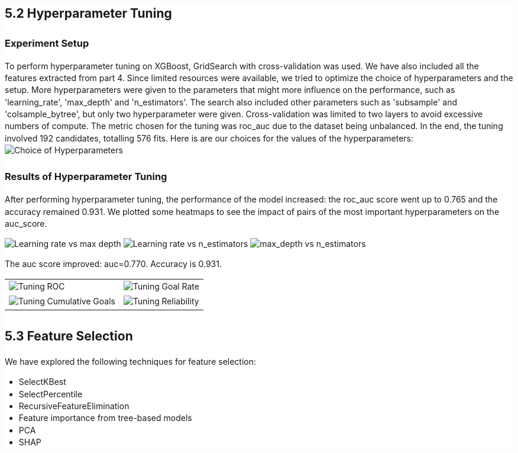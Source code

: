

## 5.2 Hyperparameter Tuning

### Experiment Setup
To perform hyperparameter tuning on XGBoost, GridSearch with cross-validation was used. We have also included all the features extracted from part 4. Since limited resources were available, we tried to optimize the choice of hyperparameters and the setup. More hyperparameters were given to the parameters that might more influence on the performance, such as 'learning_rate', 'max_depth' and 'n_estimators'. The search also included other parameters such as 'subsample' and 'colsample_bytree', but only two hyperparameter were given. Cross-validation was limited to two layers to avoid excessive numbers of compute. The metric chosen for the tuning was roc_auc due to the dataset being unbalanced. In the end, the tuning involved 192 candidates, totalling 576 fits.
Here is are our choices for the values of the hyperparameters:
<img src="{{ site.baseurl }}/assets/images/hyperparameter_choice.png" alt="Choice of Hyperparameters"/>
### Results of Hyperparameter Tuning
After performing hyperparameter tuning, the performance of the model increased: the roc_auc score went up to 0.765 and the accuracy remained 0.931.
We plotted some heatmaps to see the impact of pairs of the most important hyperparameters on the auc_score.

<img src="{{ site.baseurl }}/assets/images/learning_rate_vs_max_depth.png" alt="Learning rate vs max depth"/>
<img src="{{ site.baseurl }}/assets/images/learning_rate_vs_n_estimators.png" alt="Learning rate vs n_estimators"/>
<img src="{{ site.baseurl }}/assets/images/max_depth_vs_n_estimators.png" alt="max_depth vs n_estimators"/>

The auc score improved: auc=0.770. Accuracy is 0.931.
<table>
  <thead>
  </thead>
  <tbody>
    <tr>
      <td><img src="{{ site.baseurl }}/assets/images/tuned_xgb_roc.png" alt=" Tuning ROC"/></td>
      <td><img src="{{ site.baseurl }}/assets/images/tuned_xgb_goal_rate.png" alt=" Tuning Goal Rate"/></td>
    </tr>
    <tr>
      <td><img src="{{ site.baseurl }}/assets/images/tuned_xgb_cumgoals.png" alt=" Tuning Cumulative Goals "/></td>
      <td><img src="{{ site.baseurl }}/assets/images/tuned_xgb_reliability.png" alt=" Tuning Reliability"/></td>
    </tr>
  </tbody>
</table>




## 5.3 Feature Selection
We have explored the following techniques for feature selection:
- SelectKBest
- SelectPercentile
- RecursiveFeatureElimination
- Feature importance from tree-based models
- PCA
- SHAP
